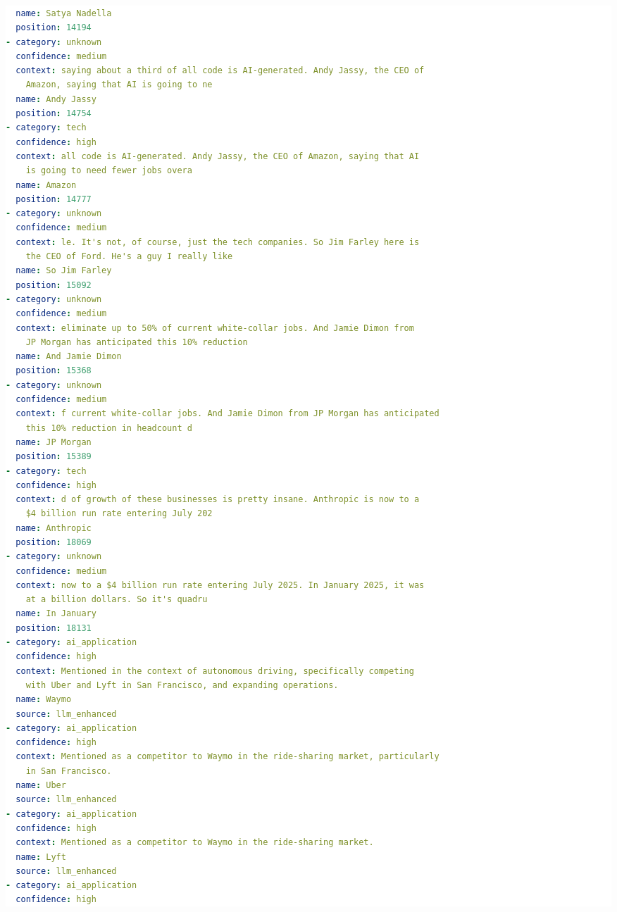 ```yaml
  name: Satya Nadella
  position: 14194
- category: unknown
  confidence: medium
  context: saying about a third of all code is AI-generated. Andy Jassy, the CEO of
    Amazon, saying that AI is going to ne
  name: Andy Jassy
  position: 14754
- category: tech
  confidence: high
  context: all code is AI-generated. Andy Jassy, the CEO of Amazon, saying that AI
    is going to need fewer jobs overa
  name: Amazon
  position: 14777
- category: unknown
  confidence: medium
  context: le. It's not, of course, just the tech companies. So Jim Farley here is
    the CEO of Ford. He's a guy I really like
  name: So Jim Farley
  position: 15092
- category: unknown
  confidence: medium
  context: eliminate up to 50% of current white-collar jobs. And Jamie Dimon from
    JP Morgan has anticipated this 10% reduction
  name: And Jamie Dimon
  position: 15368
- category: unknown
  confidence: medium
  context: f current white-collar jobs. And Jamie Dimon from JP Morgan has anticipated
    this 10% reduction in headcount d
  name: JP Morgan
  position: 15389
- category: tech
  confidence: high
  context: d of growth of these businesses is pretty insane. Anthropic is now to a
    $4 billion run rate entering July 202
  name: Anthropic
  position: 18069
- category: unknown
  confidence: medium
  context: now to a $4 billion run rate entering July 2025. In January 2025, it was
    at a billion dollars. So it's quadru
  name: In January
  position: 18131
- category: ai_application
  confidence: high
  context: Mentioned in the context of autonomous driving, specifically competing
    with Uber and Lyft in San Francisco, and expanding operations.
  name: Waymo
  source: llm_enhanced
- category: ai_application
  confidence: high
  context: Mentioned as a competitor to Waymo in the ride-sharing market, particularly
    in San Francisco.
  name: Uber
  source: llm_enhanced
- category: ai_application
  confidence: high
  context: Mentioned as a competitor to Waymo in the ride-sharing market.
  name: Lyft
  source: llm_enhanced
- category: ai_application
  confidence: high
```